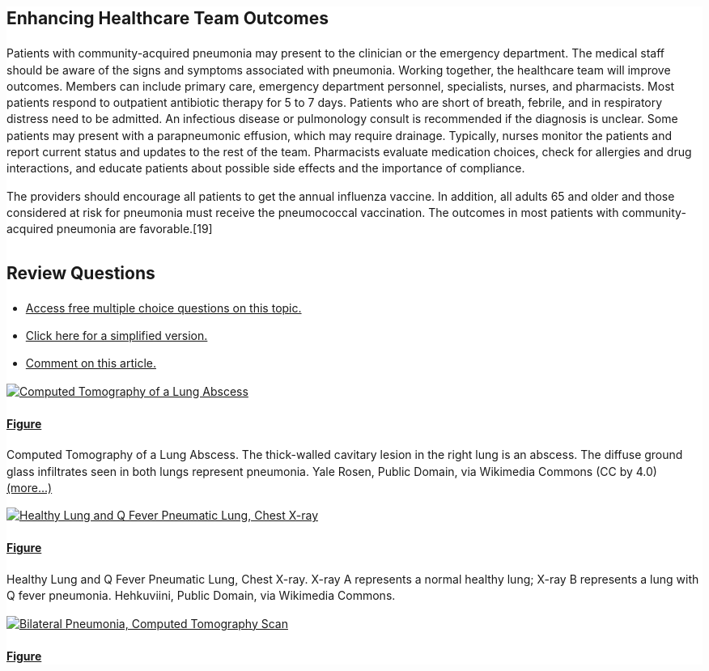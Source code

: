 ## Enhancing Healthcare Team Outcomes 

Patients with community-acquired pneumonia may present to the clinician or the emergency department. The medical staff should be aware of the signs and symptoms associated with pneumonia. Working together, the healthcare team will improve outcomes. Members can include primary care, emergency department personnel, specialists, nurses, and pharmacists. Most patients respond to outpatient antibiotic therapy for 5 to 7 days. Patients who are short of breath, febrile, and in respiratory distress need to be admitted. An infectious disease or pulmonology consult is recommended if the diagnosis is unclear. Some patients may present with a parapneumonic effusion, which may require drainage. Typically, nurses monitor the patients and report current status and updates to the rest of the team. Pharmacists evaluate medication choices, check for allergies and drug interactions, and educate patients about possible side effects and the importance of compliance.

The providers should encourage all patients to get the annual influenza vaccine. In addition, all adults 65 and older and those considered at risk for pneumonia must receive the pneumococcal vaccination. The outcomes in most patients with community-acquired pneumonia are favorable.[19]

## Review Questions

  * [Access free multiple choice questions on this topic.](https://www.statpearls.com/account/trialuserreg/?articleid=27357&utm_source=pubmed&utm_campaign=reviews&utm_content=27357)

  * [Click here for a simplified version.](https://mdsearchlight.com/infectious-disease/community-acquired-pneumonia/?utm_source=pubmedlink&utm_campaign=MDS&utm_content=27357)

  * [Comment on this article.](https://www.statpearls.com/articlelibrary/commentarticle/27357/?utm_source=pubmed&utm_campaign=comments&utm_content=27357)

[![Computed Tomography of a Lung Abscess](/books/NBK430749/bin/Lung_abscess_-_CT_scan_x7471756882x.gif)](/books/NBK430749/figure/article-27357.image.f1/?report=objectonly "Figure")

#### [Figure](/books/NBK430749/figure/article-27357.image.f1/?report=objectonly)

Computed Tomography of a Lung Abscess. The thick-walled cavitary lesion in the right lung is an abscess. The diffuse ground glass infiltrates seen in both lungs represent pneumonia. Yale Rosen, Public Domain, via Wikimedia Commons (CC by 4.0) [(more...)](/books/NBK430749/figure/article-27357.image.f1/?report=objectonly)

[![Healthy Lung and Q Fever Pneumatic Lung, Chest X-ray](/books/NBK430749/bin/358px-Pneumonia_x-ray.gif)](/books/NBK430749/figure/article-27357.image.f2/?report=objectonly "Figure")

#### [Figure](/books/NBK430749/figure/article-27357.image.f2/?report=objectonly)

Healthy Lung and Q Fever Pneumatic Lung, Chest X-ray. X-ray A represents a normal healthy lung; X-ray B represents a lung with Q fever pneumonia. Hehkuviini, Public Domain, via Wikimedia Commons. 

[![Bilateral Pneumonia, Computed Tomography Scan](/books/NBK430749/bin/CT_chest_in_pneumonia_with_abscesses_caverns_and_effusions_d0.gif)](/books/NBK430749/figure/article-27357.image.f3/?report=objectonly "Figure")

#### [Figure](/books/NBK430749/figure/article-27357.image.f3/?report=objectonly)
